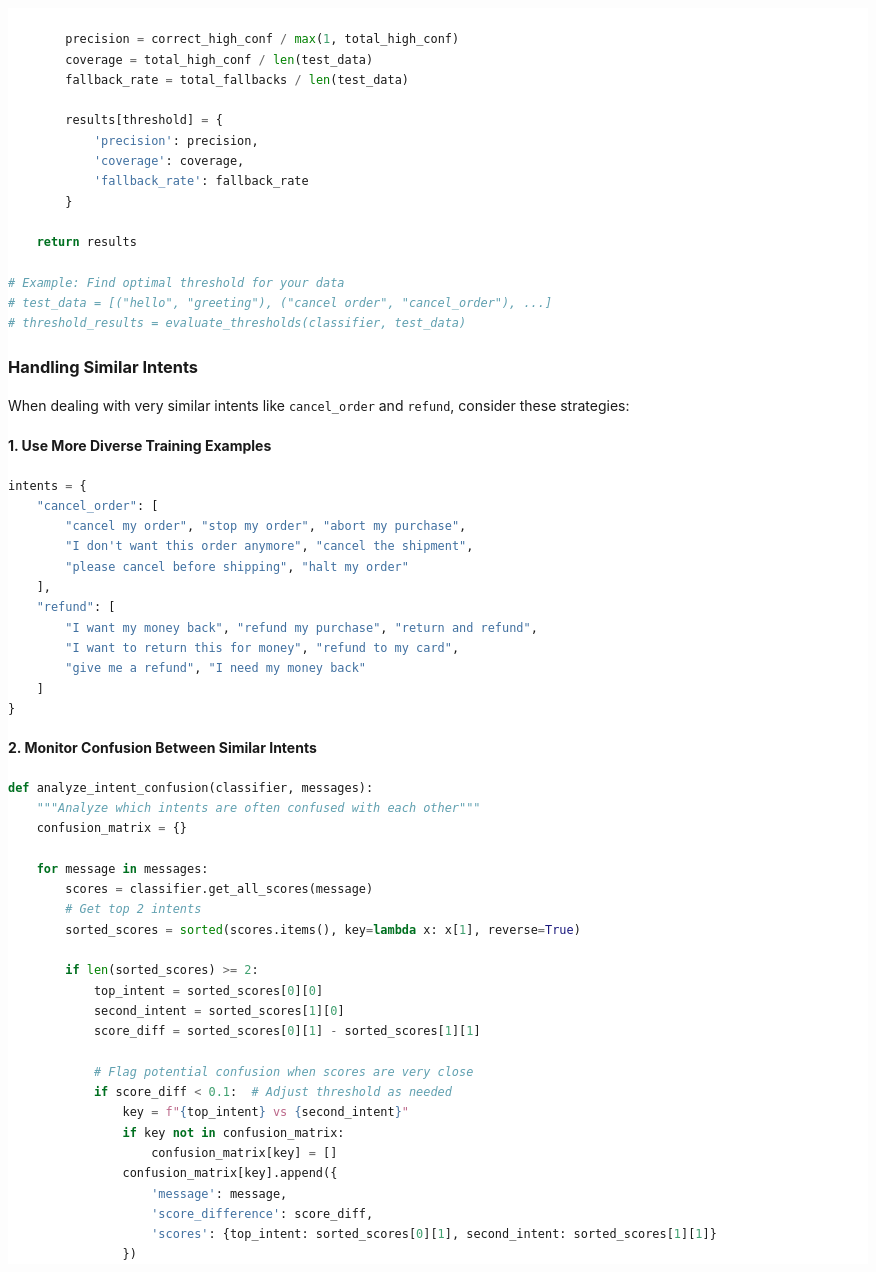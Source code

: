 ```python
        
        precision = correct_high_conf / max(1, total_high_conf)
        coverage = total_high_conf / len(test_data)
        fallback_rate = total_fallbacks / len(test_data)
        
        results[threshold] = {
            'precision': precision,
            'coverage': coverage, 
            'fallback_rate': fallback_rate
        }
    
    return results

# Example: Find optimal threshold for your data
# test_data = [("hello", "greeting"), ("cancel order", "cancel_order"), ...]  
# threshold_results = evaluate_thresholds(classifier, test_data)
```

### Handling Similar Intents

When dealing with very similar intents like `cancel_order` and `refund`, consider these strategies:

#### 1. **Use More Diverse Training Examples**
```python
intents = {
    "cancel_order": [
        "cancel my order", "stop my order", "abort my purchase",
        "I don't want this order anymore", "cancel the shipment",
        "please cancel before shipping", "halt my order"
    ],
    "refund": [  
        "I want my money back", "refund my purchase", "return and refund",
        "I want to return this for money", "refund to my card",
        "give me a refund", "I need my money back"
    ]
}
```

#### 2. **Monitor Confusion Between Similar Intents**
```python
def analyze_intent_confusion(classifier, messages):
    """Analyze which intents are often confused with each other"""
    confusion_matrix = {}
    
    for message in messages:
        scores = classifier.get_all_scores(message)
        # Get top 2 intents
        sorted_scores = sorted(scores.items(), key=lambda x: x[1], reverse=True)
        
        if len(sorted_scores) >= 2:
            top_intent = sorted_scores[0][0]
            second_intent = sorted_scores[1][0] 
            score_diff = sorted_scores[0][1] - sorted_scores[1][1]
            
            # Flag potential confusion when scores are very close
            if score_diff < 0.1:  # Adjust threshold as needed
                key = f"{top_intent} vs {second_intent}"
                if key not in confusion_matrix:
                    confusion_matrix[key] = []
                confusion_matrix[key].append({
                    'message': message,
                    'score_difference': score_diff,
                    'scores': {top_intent: sorted_scores[0][1], second_intent: sorted_scores[1][1]}
                })
```